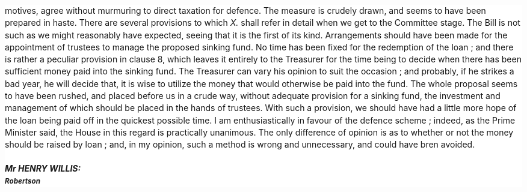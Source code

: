 motives, agree without murmuring to direct taxation for defence. The measure is crudely drawn, and seems to have been prepared in haste. There are several provisions to which  *X.*  shall refer in detail when we get to the Committee stage. The Bill is not such as we might reasonably have expected, seeing that it is the first of its kind. Arrangements should have been made for the appointment of trustees to manage the proposed sinking fund. No time has been fixed for the redemption of the loan ; and there is rather a peculiar provision in clause  8,  which leaves it entirely to the Treasurer for the time being to decide when there has been sufficient money paid into the sinking fund. The Treasurer can vary his opinion to suit the occasion ; and probably, if he strikes a bad year, he will decide that, it is wise to utilize the money that would otherwise be paid into the fund. The whole proposal seems to have been rushed, and placed before us in a crude way, without adequate provision for a sinking fund, the investment and management of which should be placed in the hands of trustees. With such a provision, we should have had a little more hope of the loan being paid off in the quickest possible time. I am enthusiastically in favour of the defence scheme ; indeed, as the Prime Minister said, the House in this regard is practically unanimous. The only difference of opinion is as to whether or not the money should be raised by loan ; and, in my opinion, such a method is wrong and unnecessary, and could have bren avoided. 

##### Mr HENRY WILLIS:<br><small class="text-muted">Robertson</small>
